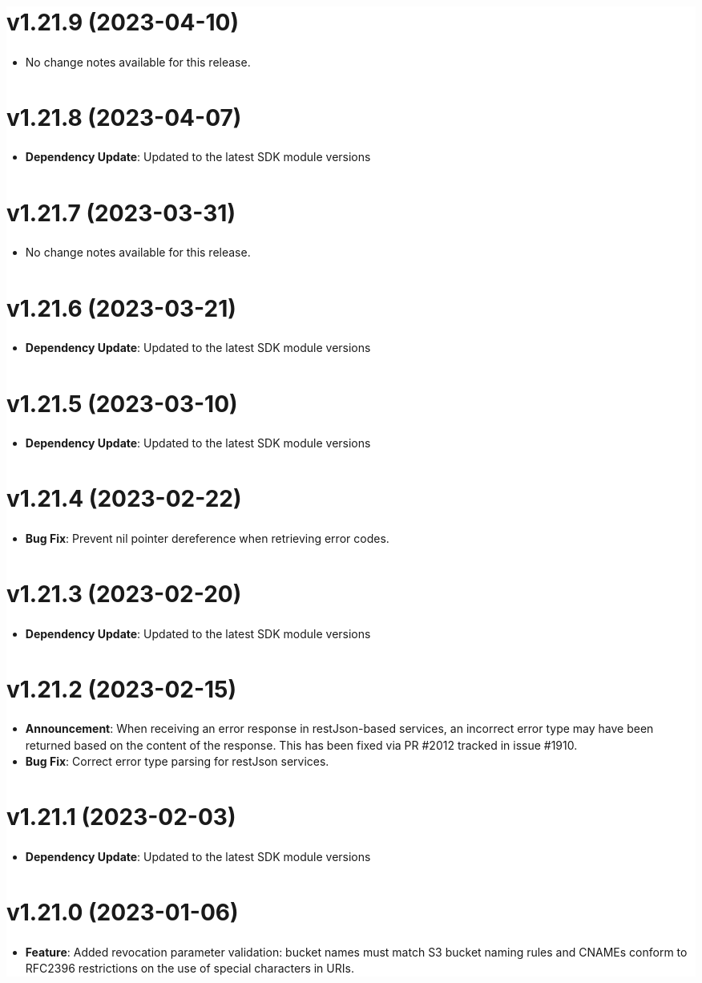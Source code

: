 # v1.21.9 (2023-04-10)

* No change notes available for this release.

# v1.21.8 (2023-04-07)

* **Dependency Update**: Updated to the latest SDK module versions

# v1.21.7 (2023-03-31)

* No change notes available for this release.

# v1.21.6 (2023-03-21)

* **Dependency Update**: Updated to the latest SDK module versions

# v1.21.5 (2023-03-10)

* **Dependency Update**: Updated to the latest SDK module versions

# v1.21.4 (2023-02-22)

* **Bug Fix**: Prevent nil pointer dereference when retrieving error codes.

# v1.21.3 (2023-02-20)

* **Dependency Update**: Updated to the latest SDK module versions

# v1.21.2 (2023-02-15)

* **Announcement**: When receiving an error response in restJson-based services, an incorrect error type may have been returned based on the content of the response. This has been fixed via PR #2012 tracked in issue #1910.
* **Bug Fix**: Correct error type parsing for restJson services.

# v1.21.1 (2023-02-03)

* **Dependency Update**: Updated to the latest SDK module versions

# v1.21.0 (2023-01-06)

* **Feature**: Added revocation parameter validation: bucket names must match S3 bucket naming rules and CNAMEs conform to RFC2396 restrictions on the use of special characters in URIs.
